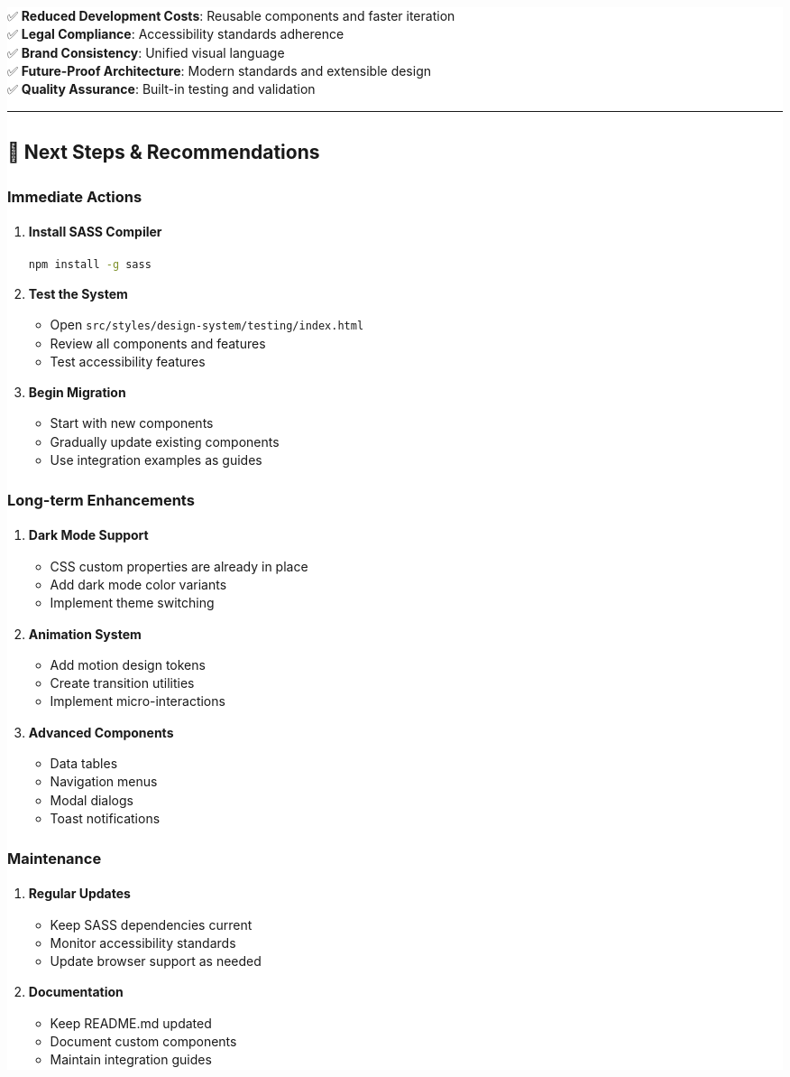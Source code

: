 ✅ **Reduced Development Costs**: Reusable components and faster iteration  
✅ **Legal Compliance**: Accessibility standards adherence  
✅ **Brand Consistency**: Unified visual language  
✅ **Future-Proof Architecture**: Modern standards and extensible design  
✅ **Quality Assurance**: Built-in testing and validation  

---

## 🎯 Next Steps & Recommendations

### Immediate Actions

1. **Install SASS Compiler**
   ```bash
   npm install -g sass
   ```

2. **Test the System**
   - Open `src/styles/design-system/testing/index.html`
   - Review all components and features
   - Test accessibility features

3. **Begin Migration**
   - Start with new components
   - Gradually update existing components
   - Use integration examples as guides

### Long-term Enhancements

1. **Dark Mode Support**
   - CSS custom properties are already in place
   - Add dark mode color variants
   - Implement theme switching

2. **Animation System**
   - Add motion design tokens
   - Create transition utilities
   - Implement micro-interactions

3. **Advanced Components**
   - Data tables
   - Navigation menus
   - Modal dialogs
   - Toast notifications

### Maintenance

1. **Regular Updates**
   - Keep SASS dependencies current
   - Monitor accessibility standards
   - Update browser support as needed

2. **Documentation**
   - Keep README.md updated
   - Document custom components
   - Maintain integration guides
